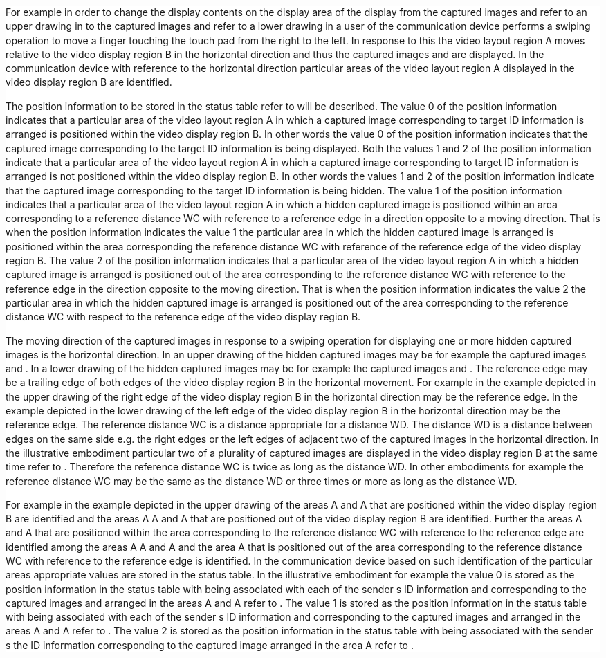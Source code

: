 For example in order to change the display contents on the display area of the display from the captured images and refer to an upper drawing in to the captured images and refer to a lower drawing in a user of the communication device performs a swiping operation to move a finger touching the touch pad from the right to the left. In response to this the video layout region A moves relative to the video display region B in the horizontal direction and thus the captured images and are displayed. In the communication device with reference to the horizontal direction particular areas of the video layout region A displayed in the video display region B are identified.

The position information to be stored in the status table refer to will be described. The value 0 of the position information indicates that a particular area of the video layout region A in which a captured image corresponding to target ID information is arranged is positioned within the video display region B. In other words the value 0 of the position information indicates that the captured image corresponding to the target ID information is being displayed. Both the values 1 and 2 of the position information indicate that a particular area of the video layout region A in which a captured image corresponding to target ID information is arranged is not positioned within the video display region B. In other words the values 1 and 2 of the position information indicate that the captured image corresponding to the target ID information is being hidden. The value 1 of the position information indicates that a particular area of the video layout region A in which a hidden captured image is positioned within an area corresponding to a reference distance WC with reference to a reference edge in a direction opposite to a moving direction. That is when the position information indicates the value 1 the particular area in which the hidden captured image is arranged is positioned within the area corresponding the reference distance WC with reference of the reference edge of the video display region B. The value 2 of the position information indicates that a particular area of the video layout region A in which a hidden captured image is arranged is positioned out of the area corresponding to the reference distance WC with reference to the reference edge in the direction opposite to the moving direction. That is when the position information indicates the value 2 the particular area in which the hidden captured image is arranged is positioned out of the area corresponding to the reference distance WC with respect to the reference edge of the video display region B.

The moving direction of the captured images in response to a swiping operation for displaying one or more hidden captured images is the horizontal direction. In an upper drawing of the hidden captured images may be for example the captured images and . In a lower drawing of the hidden captured images may be for example the captured images and . The reference edge may be a trailing edge of both edges of the video display region B in the horizontal movement. For example in the example depicted in the upper drawing of the right edge of the video display region B in the horizontal direction may be the reference edge. In the example depicted in the lower drawing of the left edge of the video display region B in the horizontal direction may be the reference edge. The reference distance WC is a distance appropriate for a distance WD. The distance WD is a distance between edges on the same side e.g. the right edges or the left edges of adjacent two of the captured images in the horizontal direction. In the illustrative embodiment particular two of a plurality of captured images are displayed in the video display region B at the same time refer to . Therefore the reference distance WC is twice as long as the distance WD. In other embodiments for example the reference distance WC may be the same as the distance WD or three times or more as long as the distance WD.

For example in the example depicted in the upper drawing of the areas A and A that are positioned within the video display region B are identified and the areas A A and A that are positioned out of the video display region B are identified. Further the areas A and A that are positioned within the area corresponding to the reference distance WC with reference to the reference edge are identified among the areas A A and A and the area A that is positioned out of the area corresponding to the reference distance WC with reference to the reference edge is identified. In the communication device based on such identification of the particular areas appropriate values are stored in the status table. In the illustrative embodiment for example the value 0 is stored as the position information in the status table with being associated with each of the sender s ID information and corresponding to the captured images and arranged in the areas A and A refer to . The value 1 is stored as the position information in the status table with being associated with each of the sender s ID information and corresponding to the captured images and arranged in the areas A and A refer to . The value 2 is stored as the position information in the status table with being associated with the sender s the ID information corresponding to the captured image arranged in the area A refer to .
